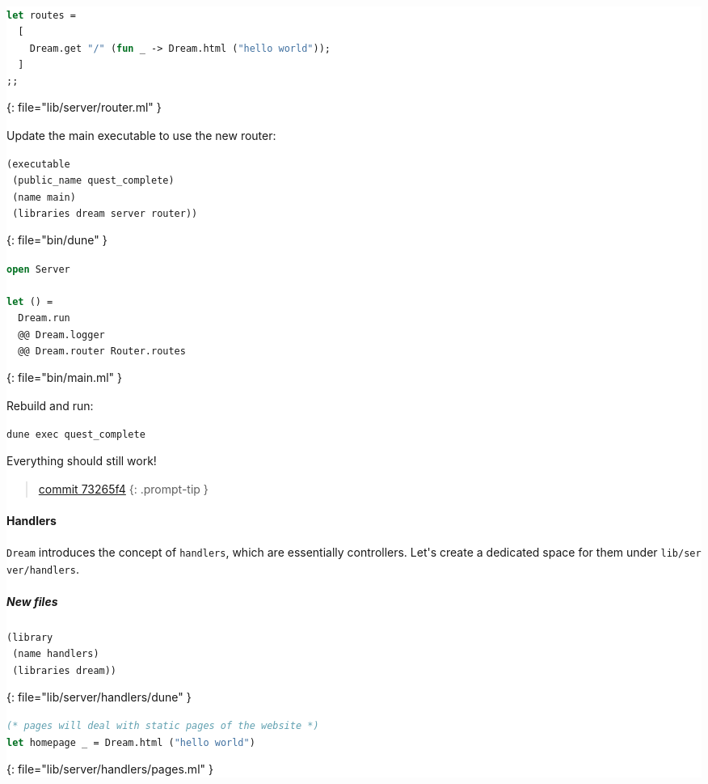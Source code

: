 ```ocaml
let routes =
  [
    Dream.get "/" (fun _ -> Dream.html ("hello world"));
  ]
;;
```
{: file="lib/server/router.ml" }


Update the main executable to use the new router:
```lisp
(executable
 (public_name quest_complete)
 (name main)
 (libraries dream server router))
```
{: file="bin/dune" }


```ocaml
open Server

let () =
  Dream.run
  @@ Dream.logger
  @@ Dream.router Router.routes
```
{: file="bin/main.ml" }


Rebuild and run:
```terminal
dune exec quest_complete
```
Everything should still work!

> [commit 73265f4](https://github.com/Lomig/quest_complete/tree/73265f4a8894bbe4406ad506b6081dc1b33cf339)
{: .prompt-tip }

#### Handlers
`Dream` introduces the concept of `handlers`, which are essentially controllers. Let's create a dedicated space for them under `lib/server/handlers`.

##### New files
```lisp
(library
 (name handlers)
 (libraries dream))
```
{: file="lib/server/handlers/dune" }


```ocaml
(* pages will deal with static pages of the website *)
let homepage _ = Dream.html ("hello world")
```
{: file="lib/server/handlers/pages.ml" }
